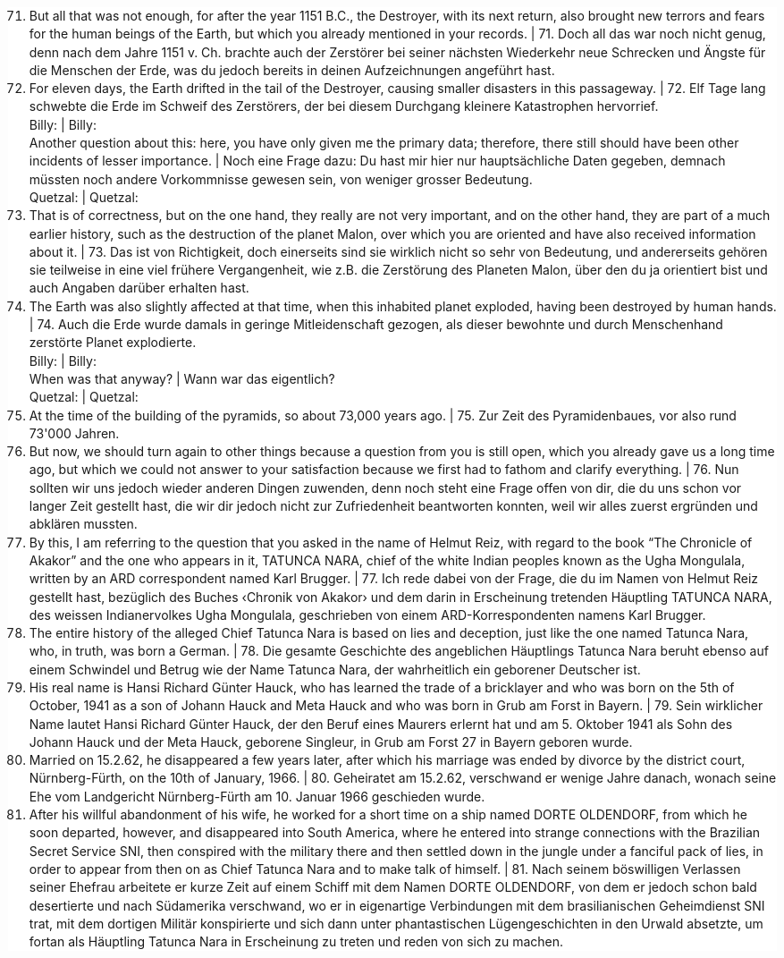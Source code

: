 71. But all that was not enough, for after the year 1151 B.C., the Destroyer, with its next return, also brought new terrors and fears for the human beings of the Earth, but which you already mentioned in your records.  | 71. Doch all das war noch nicht genug, denn nach dem Jahre 1151 v. Ch. brachte auch der Zerstörer bei seiner nächsten Wiederkehr neue Schrecken und Ängste für die Menschen der Erde, was du jedoch bereits in deinen Aufzeichnungen angeführt hast.   
72. For eleven days, the Earth drifted in the tail of the Destroyer, causing smaller disasters in this passageway.  | 72. Elf Tage lang schwebte die Erde im Schweif des Zerstörers, der bei diesem Durchgang kleinere Katastrophen hervorrief.   
Billy:  | Billy:   
Another question about this: here, you have only given me the primary data; therefore, there still should have been other incidents of lesser importance.  | Noch eine Frage dazu: Du hast mir hier nur hauptsächliche Daten gegeben, demnach müssten noch andere Vorkommnisse gewesen sein, von weniger grosser Bedeutung.   
Quetzal:  | Quetzal:   
73. That is of correctness, but on the one hand, they really are not very important, and on the other hand, they are part of a much earlier history, such as the destruction of the planet Malon, over which you are oriented and have also received information about it.  | 73. Das ist von Richtigkeit, doch einerseits sind sie wirklich nicht so sehr von Bedeutung, und andererseits gehören sie teilweise in eine viel frühere Vergangenheit, wie z.B. die Zerstörung des Planeten Malon, über den du ja orientiert bist und auch Angaben darüber erhalten hast.   
74. The Earth was also slightly affected at that time, when this inhabited planet exploded, having been destroyed by human hands.  | 74. Auch die Erde wurde damals in geringe Mitleidenschaft gezogen, als dieser bewohnte und durch Menschenhand zerstörte Planet explodierte.   
Billy:  | Billy:   
When was that anyway?  | Wann war das eigentlich?   
Quetzal:  | Quetzal:   
75. At the time of the building of the pyramids, so about 73,000 years ago.  | 75. Zur Zeit des Pyramidenbaues, vor also rund 73'000 Jahren.   
76. But now, we should turn again to other things because a question from you is still open, which you already gave us a long time ago, but which we could not answer to your satisfaction because we first had to fathom and clarify everything.  | 76. Nun sollten wir uns jedoch wieder anderen Dingen zuwenden, denn noch steht eine Frage offen von dir, die du uns schon vor langer Zeit gestellt hast, die wir dir jedoch nicht zur Zufriedenheit beantworten konnten, weil wir alles zuerst ergründen und abklären mussten.   
77. By this, I am referring to the question that you asked in the name of Helmut Reiz, with regard to the book “The Chronicle of Akakor” and the one who appears in it, TATUNCA NARA, chief of the white Indian peoples known as the Ugha Mongulala, written by an ARD correspondent named Karl Brugger.  | 77. Ich rede dabei von der Frage, die du im Namen von Helmut Reiz gestellt hast, bezüglich des Buches ‹Chronik von Akakor› und dem darin in Erscheinung tretenden Häuptling TATUNCA NARA, des weissen Indianervolkes Ugha Mongulala, geschrieben von einem ARD-Korrespondenten namens Karl Brugger.   
78. The entire history of the alleged Chief Tatunca Nara is based on lies and deception, just like the one named Tatunca Nara, who, in truth, was born a German.  | 78. Die gesamte Geschichte des angeblichen Häuptlings Tatunca Nara beruht ebenso auf einem Schwindel und Betrug wie der Name Tatunca Nara, der wahrheitlich ein geborener Deutscher ist.   
79. His real name is Hansi Richard Günter Hauck, who has learned the trade of a bricklayer and who was born on the 5th of October, 1941 as a son of Johann Hauck and Meta Hauck and who was born in Grub am Forst in Bayern.  | 79. Sein wirklicher Name lautet Hansi Richard Günter Hauck, der den Beruf eines Maurers erlernt hat und am 5. Oktober 1941 als Sohn des Johann Hauck und der Meta Hauck, geborene Singleur, in Grub am Forst 27 in Bayern geboren wurde.   
80. Married on 15.2.62, he disappeared a few years later, after which his marriage was ended by divorce by the district court, Nürnberg-Fürth, on the 10th of January, 1966.  | 80. Geheiratet am 15.2.62, verschwand er wenige Jahre danach, wonach seine Ehe vom Landgericht Nürnberg-Fürth am 10. Januar 1966 geschieden wurde.   
81. After his willful abandonment of his wife, he worked for a short time on a ship named DORTE OLDENDORF, from which he soon departed, however, and disappeared into South America, where he entered into strange connections with the Brazilian Secret Service SNI, then conspired with the military there and then settled down in the jungle under a fanciful pack of lies, in order to appear from then on as Chief Tatunca Nara and to make talk of himself.  | 81. Nach seinem böswilligen Verlassen seiner Ehefrau arbeitete er kurze Zeit auf einem Schiff mit dem Namen DORTE OLDENDORF, von dem er jedoch schon bald desertierte und nach Südamerika verschwand, wo er in eigenartige Verbindungen mit dem brasilianischen Geheimdienst SNI trat, mit dem dortigen Militär konspirierte und sich dann unter phantastischen Lügengeschichten in den Urwald absetzte, um fortan als Häuptling Tatunca Nara in Erscheinung zu treten und reden von sich zu machen.   